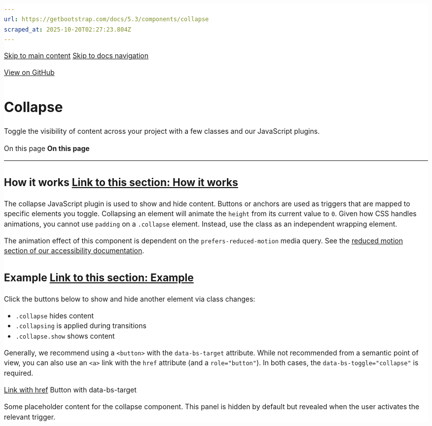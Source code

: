 ```yaml
---
url: https://getbootstrap.com/docs/5.3/components/collapse
scraped_at: 2025-10-20T02:27:23.804Z
---
```


[Skip to main content](https://getbootstrap.com/docs/5.3/components/collapse/#content) [Skip to docs navigation](https://getbootstrap.com/docs/5.3/components/collapse/#bd-docs-nav)

[View on GitHub](https://github.com/twbs/bootstrap/blob/v5.3.8/site/src/content/docs/components/collapse.mdx "View and edit this file on GitHub")

# Collapse

Toggle the visibility of content across your project with a few classes and our JavaScript plugins.

On this page
**On this page**

* * *

## How it works [Link to this section: How it works](https://getbootstrap.com/docs/5.3/components/collapse/\#how-it-works)

The collapse JavaScript plugin is used to show and hide content. Buttons or anchors are used as triggers that are mapped to specific elements you toggle. Collapsing an element will animate the `height` from its current value to `0`. Given how CSS handles animations, you cannot use `padding` on a `.collapse` element. Instead, use the class as an independent wrapping element.

The animation effect of this component is dependent on the `prefers-reduced-motion` media query. See the [reduced motion section of our accessibility documentation](https://getbootstrap.com/docs/5.3/getting-started/accessibility/#reduced-motion).

## Example [Link to this section: Example](https://getbootstrap.com/docs/5.3/components/collapse/\#example)

Click the buttons below to show and hide another element via class changes:

- `.collapse` hides content
- `.collapsing` is applied during transitions
- `.collapse.show` shows content

Generally, we recommend using a `<button>` with the `data-bs-target` attribute. While not recommended from a semantic point of view, you can also use an `<a>` link with the `href` attribute (and a `role="button"`). In both cases, the `data-bs-toggle="collapse"` is required.

[Link with href](https://getbootstrap.com/docs/5.3/components/collapse/#collapseExample)
Button with data-bs-target


Some placeholder content for the collapse component. This panel is hidden by default but revealed when the user activates the relevant trigger.
